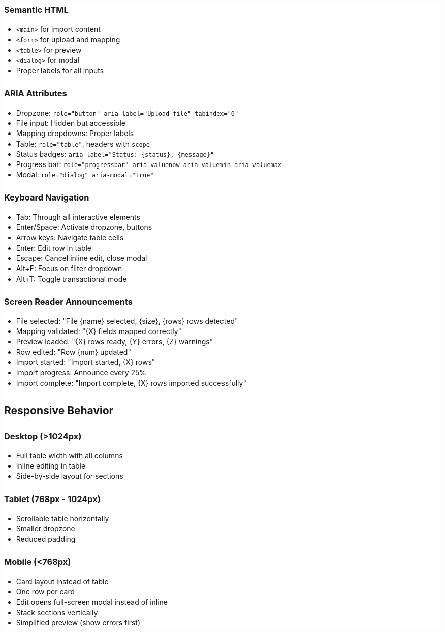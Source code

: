 ### Semantic HTML
- `<main>` for import content
- `<form>` for upload and mapping
- `<table>` for preview
- `<dialog>` for modal
- Proper labels for all inputs

### ARIA Attributes
- Dropzone: `role="button" aria-label="Upload file" tabindex="0"`
- File input: Hidden but accessible
- Mapping dropdowns: Proper labels
- Table: `role="table"`, headers with `scope`
- Status badges: `aria-label="Status: {status}, {message}"`
- Progress bar: `role="progressbar" aria-valuenow aria-valuemin aria-valuemax`
- Modal: `role="dialog" aria-modal="true"`

### Keyboard Navigation
- Tab: Through all interactive elements
- Enter/Space: Activate dropzone, buttons
- Arrow keys: Navigate table cells
- Enter: Edit row in table
- Escape: Cancel inline edit, close modal
- Alt+F: Focus on filter dropdown
- Alt+T: Toggle transactional mode

### Screen Reader Announcements
- File selected: "File {name} selected, {size}, {rows} rows detected"
- Mapping validated: "{X} fields mapped correctly"
- Preview loaded: "{X} rows ready, {Y} errors, {Z} warnings"
- Row edited: "Row {num} updated"
- Import started: "Import started, {X} rows"
- Import progress: Announce every 25%
- Import complete: "Import complete, {X} rows imported successfully"

## Responsive Behavior

### Desktop (>1024px)
- Full table width with all columns
- Inline editing in table
- Side-by-side layout for sections

### Tablet (768px - 1024px)
- Scrollable table horizontally
- Smaller dropzone
- Reduced padding

### Mobile (<768px)
- Card layout instead of table
- One row per card
- Edit opens full-screen modal instead of inline
- Stack sections vertically
- Simplified preview (show errors first)
